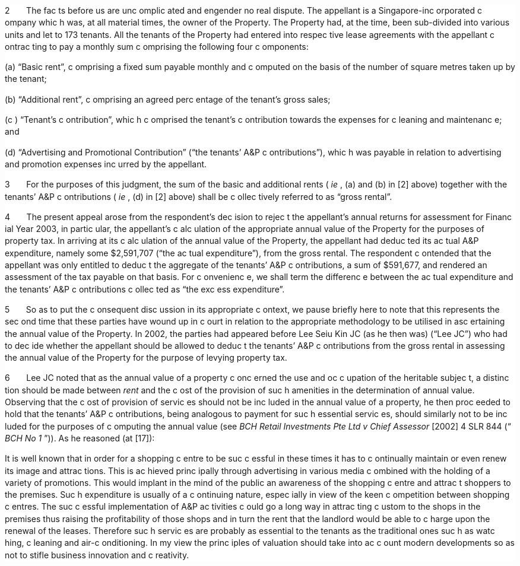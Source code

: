 2       The fac ts before us are unc omplic ated and engender no real dispute. The appellant is a Singapore-inc orporated c ompany whic h was, at all material times, the owner of the Property. The Property had, at the time, been sub-divided into various units and let to 173 tenants. All the tenants of the Property had entered into respec tive lease agreements with the appellant c ontrac ting to pay a monthly sum c omprising the following four c omponents: 

 (a) “Basic rent”, c omprising a fixed sum payable monthly and c omputed on the basis of the number of square metres taken up by the tenant; 

 (b) “Additional rent”, c omprising an agreed perc entage of the tenant’s gross sales; 

 (c ) “Tenant’s c ontribution”, whic h c omprised the tenant’s c ontribution towards the expenses for c leaning and maintenanc e; and 

 (d) “Advertising and Promotional Contribution” (“the tenants’ A&P c ontributions”), whic h was payable in relation to advertising and promotion expenses inc urred by the appellant. 


3       For the purposes of this judgment, the sum of the basic and additional rents ( _ie_ , (a) and (b) in [2] above) together with the tenants’ A&P c ontributions ( _ie_ , (d) in [2] above) shall be c ollec tively referred to as “gross rental”. 

4       The present appeal arose from the respondent’s dec ision to rejec t the appellant’s annual returns for assessment for Financ ial Year 2003, in partic ular, the appellant’s c alc ulation of the appropriate annual value of the Property for the purposes of property tax. In arriving at its c alc ulation of the annual value of the Property, the appellant had deduc ted its ac tual A&P expenditure, namely some $2,591,707 (“the ac tual expenditure”), from the gross rental. The respondent c ontended that the appellant was only entitled to deduc t the aggregate of the tenants’ A&P c ontributions, a sum of $591,677, and rendered an assessment of the tax payable on that basis. For c onvenienc e, we shall term the differenc e between the ac tual expenditure and the tenants’ A&P c ontributions c ollec ted as “the exc ess expenditure”. 

5       So as to put the c onsequent disc ussion in its appropriate c ontext, we pause briefly here to note that this represents the sec ond time that these parties have wound up in c ourt in relation to the appropriate methodology to be utilised in asc ertaining the annual value of the Property. In 2002, the parties had appeared before Lee Seiu Kin JC (as he then was) (“Lee JC”) who had to dec ide whether the appellant should be allowed to deduc t the tenants’ A&P c ontributions from the gross rental in assessing the annual value of the Property for the purpose of levying property tax. 

6       Lee JC noted that as the annual value of a property c onc erned the use and oc c upation of the heritable subjec t, a distinc tion should be made between _rent_ and the c ost of the provision of suc h amenities in the determination of annual value. Observing that the c ost of provision of servic es should not be inc luded in the annual value of a property, he then proc eeded to hold that the tenants’ A&P c ontributions, being analogous to payment for suc h essential servic es, should similarly not to be inc luded for the purposes of c omputing the annual value (see _BCH Retail Investments Pte Ltd v Chief Assessor_ [2002] 4 SLR 844 (“ _BCH No 1_ ”)). As he reasoned (at [17]): 

 It is well known that in order for a shopping c entre to be suc c essful in these times it has to c ontinually maintain or even renew its image and attrac tions. This is ac hieved princ ipally through advertising in various media c ombined with the holding of a variety of promotions. This would implant in the mind of the public an awareness of the shopping c entre and attrac t shoppers to the premises. Suc h expenditure is usually of a c ontinuing nature, espec ially in view of the keen c ompetition between shopping c entres. The suc c essful implementation of A&P ac tivities c ould go a long way in attrac ting c ustom to the shops in the premises thus raising the profitability of those shops and in turn the rent that the landlord would be able to c harge upon the renewal of the leases. Therefore suc h servic es are probably as essential to the tenants as the traditional ones suc h as watc hing, c leaning and air-c onditioning. In my view the princ iples of valuation should take into ac c ount modern developments so as not to stifle business innovation and c reativity. 
